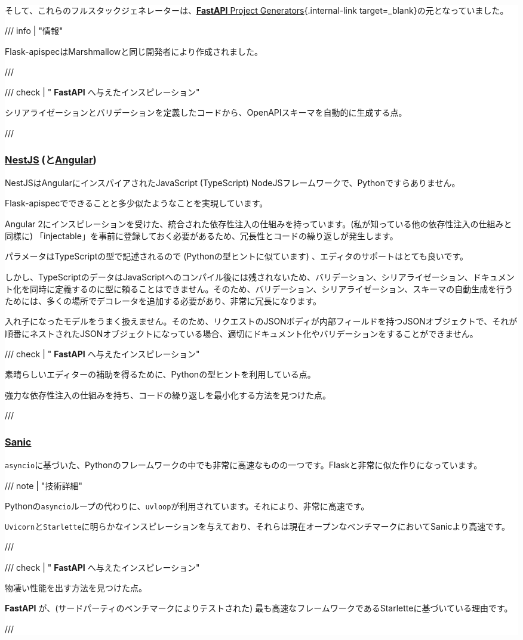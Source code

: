 そして、これらのフルスタックジェネレーターは、[**FastAPI** Project Generators](project-generation.md){.internal-link target=_blank}の元となっていました。

/// info | "情報"

Flask-apispecはMarshmallowと同じ開発者により作成されました。

///

/// check | " **FastAPI** へ与えたインスピレーション"

シリアライゼーションとバリデーションを定義したコードから、OpenAPIスキーマを自動的に生成する点。

///

### <a href="https://nestjs.com/" class="external-link" target="_blank">NestJS</a> (と<a href="https://angular.io/" class="external-link" target="_blank">Angular</a>)

NestJSはAngularにインスパイアされたJavaScript (TypeScript) NodeJSフレームワークで、Pythonですらありません。

Flask-apispecでできることと多少似たようなことを実現しています。

Angular 2にインスピレーションを受けた、統合された依存性注入の仕組みを持っています。(私が知っている他の依存性注入の仕組みと同様に) 「injectable」を事前に登録しておく必要があるため、冗長性とコードの繰り返しが発生します。

パラメータはTypeScriptの型で記述されるので (Pythonの型ヒントに似ています) 、エディタのサポートはとても良いです。

しかし、TypeScriptのデータはJavaScriptへのコンパイル後には残されないため、バリデーション、シリアライゼーション、ドキュメント化を同時に定義するのに型に頼ることはできません。そのため、バリデーション、シリアライゼーション、スキーマの自動生成を行うためには、多くの場所でデコレータを追加する必要があり、非常に冗長になります。

入れ子になったモデルをうまく扱えません。そのため、リクエストのJSONボディが内部フィールドを持つJSONオブジェクトで、それが順番にネストされたJSONオブジェクトになっている場合、適切にドキュメント化やバリデーションをすることができません。

/// check | " **FastAPI** へ与えたインスピレーション"

素晴らしいエディターの補助を得るために、Pythonの型ヒントを利用している点。

強力な依存性注入の仕組みを持ち、コードの繰り返しを最小化する方法を見つけた点。

///

### <a href="https://sanic.readthedocs.io/en/latest/" class="external-link" target="_blank">Sanic</a>

`asyncio`に基づいた、Pythonのフレームワークの中でも非常に高速なものの一つです。Flaskと非常に似た作りになっています。

/// note | "技術詳細"

Pythonの`asyncio`ループの代わりに、`uvloop`が利用されています。それにより、非常に高速です。

`Uvicorn`と`Starlette`に明らかなインスピレーションを与えており、それらは現在オープンなベンチマークにおいてSanicより高速です。

///

/// check | " **FastAPI** へ与えたインスピレーション"

物凄い性能を出す方法を見つけた点。

**FastAPI** が、(サードパーティのベンチマークによりテストされた) 最も高速なフレームワークであるStarletteに基づいている理由です。

///
